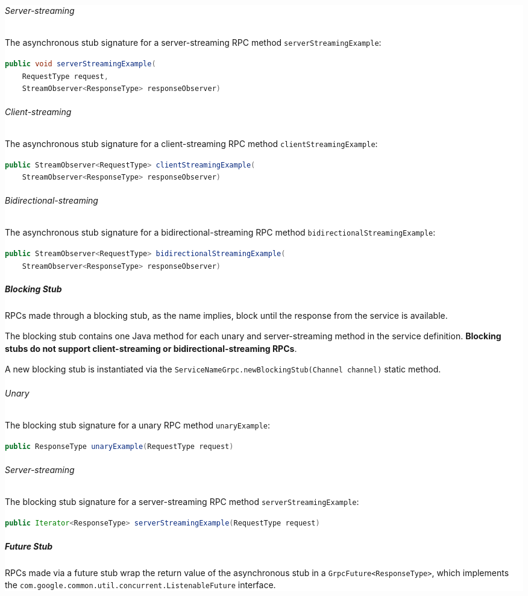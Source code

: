 ###### Server-streaming

The asynchronous stub signature for a server-streaming RPC method `serverStreamingExample`:

```java
public void serverStreamingExample(
    RequestType request,
    StreamObserver<ResponseType> responseObserver)
```

###### Client-streaming[ ](https://www.grpc.io/docs/languages/java/generated-code/#client-streaming-1)

The asynchronous stub signature for a client-streaming RPC method `clientStreamingExample`:

```java
public StreamObserver<RequestType> clientStreamingExample(
    StreamObserver<ResponseType> responseObserver)
```

###### Bidirectional-streaming

The asynchronous stub signature for a bidirectional-streaming RPC method `bidirectionalStreamingExample`:

```java
public StreamObserver<RequestType> bidirectionalStreamingExample(
    StreamObserver<ResponseType> responseObserver)
```

##### Blocking Stub

RPCs made through a blocking stub, as the name implies, block until the response from the service is available.

The blocking stub contains one Java method for each unary and server-streaming method in the service definition. **Blocking stubs do not support client-streaming or bidirectional-streaming RPCs**.

A new blocking stub is instantiated via the `ServiceNameGrpc.newBlockingStub(Channel channel)` static method.

###### Unary

The blocking stub signature for a unary RPC method `unaryExample`:

```java
public ResponseType unaryExample(RequestType request)
```

###### Server-streaming

The blocking stub signature for a server-streaming RPC method `serverStreamingExample`:

```java
public Iterator<ResponseType> serverStreamingExample(RequestType request)
```

##### Future Stub

RPCs made via a future stub wrap the return value of the asynchronous stub in a `GrpcFuture<ResponseType>`, which implements the `com.google.common.util.concurrent.ListenableFuture` interface.
